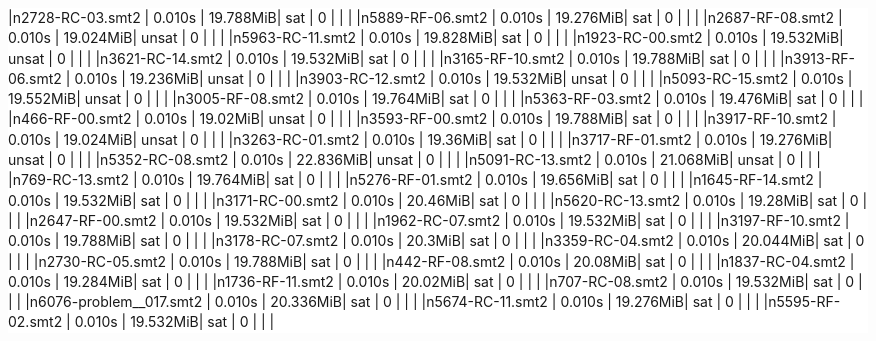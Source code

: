 |n2728-RC-03.smt2                                             |    0.010s | 19.788MiB| sat | 0 |  |  |
|n5889-RF-06.smt2                                             |    0.010s | 19.276MiB| sat | 0 |  |  |
|n2687-RF-08.smt2                                             |    0.010s | 19.024MiB| unsat | 0 |  |  |
|n5963-RC-11.smt2                                             |    0.010s | 19.828MiB| sat | 0 |  |  |
|n1923-RC-00.smt2                                             |    0.010s | 19.532MiB| unsat | 0 |  |  |
|n3621-RC-14.smt2                                             |    0.010s | 19.532MiB| sat | 0 |  |  |
|n3165-RF-10.smt2                                             |    0.010s | 19.788MiB| sat | 0 |  |  |
|n3913-RF-06.smt2                                             |    0.010s | 19.236MiB| unsat | 0 |  |  |
|n3903-RC-12.smt2                                             |    0.010s | 19.532MiB| unsat | 0 |  |  |
|n5093-RC-15.smt2                                             |    0.010s | 19.552MiB| unsat | 0 |  |  |
|n3005-RF-08.smt2                                             |    0.010s | 19.764MiB| sat | 0 |  |  |
|n5363-RF-03.smt2                                             |    0.010s | 19.476MiB| sat | 0 |  |  |
|n466-RF-00.smt2                                              |    0.010s | 19.02MiB| unsat | 0 |  |  |
|n3593-RF-00.smt2                                             |    0.010s | 19.788MiB| sat | 0 |  |  |
|n3917-RF-10.smt2                                             |    0.010s | 19.024MiB| unsat | 0 |  |  |
|n3263-RC-01.smt2                                             |    0.010s | 19.36MiB| sat | 0 |  |  |
|n3717-RF-01.smt2                                             |    0.010s | 19.276MiB| unsat | 0 |  |  |
|n5352-RC-08.smt2                                             |    0.010s | 22.836MiB| unsat | 0 |  |  |
|n5091-RC-13.smt2                                             |    0.010s | 21.068MiB| unsat | 0 |  |  |
|n769-RC-13.smt2                                              |    0.010s | 19.764MiB| sat | 0 |  |  |
|n5276-RF-01.smt2                                             |    0.010s | 19.656MiB| sat | 0 |  |  |
|n1645-RF-14.smt2                                             |    0.010s | 19.532MiB| sat | 0 |  |  |
|n3171-RC-00.smt2                                             |    0.010s | 20.46MiB| sat | 0 |  |  |
|n5620-RC-13.smt2                                             |    0.010s | 19.28MiB| sat | 0 |  |  |
|n2647-RF-00.smt2                                             |    0.010s | 19.532MiB| sat | 0 |  |  |
|n1962-RC-07.smt2                                             |    0.010s | 19.532MiB| sat | 0 |  |  |
|n3197-RF-10.smt2                                             |    0.010s | 19.788MiB| sat | 0 |  |  |
|n3178-RC-07.smt2                                             |    0.010s | 20.3MiB| sat | 0 |  |  |
|n3359-RC-04.smt2                                             |    0.010s | 20.044MiB| sat | 0 |  |  |
|n2730-RC-05.smt2                                             |    0.010s | 19.788MiB| sat | 0 |  |  |
|n442-RF-08.smt2                                              |    0.010s | 20.08MiB| sat | 0 |  |  |
|n1837-RC-04.smt2                                             |    0.010s | 19.284MiB| sat | 0 |  |  |
|n1736-RF-11.smt2                                             |    0.010s | 20.02MiB| sat | 0 |  |  |
|n707-RC-08.smt2                                              |    0.010s | 19.532MiB| sat | 0 |  |  |
|n6076-problem__017.smt2                                      |    0.010s | 20.336MiB| sat | 0 |  |  |
|n5674-RC-11.smt2                                             |    0.010s | 19.276MiB| sat | 0 |  |  |
|n5595-RF-02.smt2                                             |    0.010s | 19.532MiB| sat | 0 |  |  |